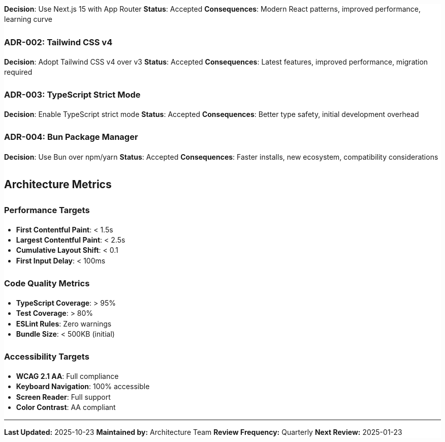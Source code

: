 **Decision**: Use Next.js 15 with App Router **Status**: Accepted
**Consequences**: Modern React patterns, improved performance, learning curve

### ADR-002: Tailwind CSS v4

**Decision**: Adopt Tailwind CSS v4 over v3 **Status**: Accepted
**Consequences**: Latest features, improved performance, migration required

### ADR-003: TypeScript Strict Mode

**Decision**: Enable TypeScript strict mode **Status**: Accepted
**Consequences**: Better type safety, initial development overhead

### ADR-004: Bun Package Manager

**Decision**: Use Bun over npm/yarn **Status**: Accepted **Consequences**:
Faster installs, new ecosystem, compatibility considerations

## Architecture Metrics

### Performance Targets

- **First Contentful Paint**: < 1.5s
- **Largest Contentful Paint**: < 2.5s
- **Cumulative Layout Shift**: < 0.1
- **First Input Delay**: < 100ms

### Code Quality Metrics

- **TypeScript Coverage**: > 95%
- **Test Coverage**: > 80%
- **ESLint Rules**: Zero warnings
- **Bundle Size**: < 500KB (initial)

### Accessibility Targets

- **WCAG 2.1 AA**: Full compliance
- **Keyboard Navigation**: 100% accessible
- **Screen Reader**: Full support
- **Color Contrast**: AA compliant

---

**Last Updated:** 2025-10-23 **Maintained by:** Architecture Team **Review
Frequency:** Quarterly **Next Review:** 2025-01-23

```

```
